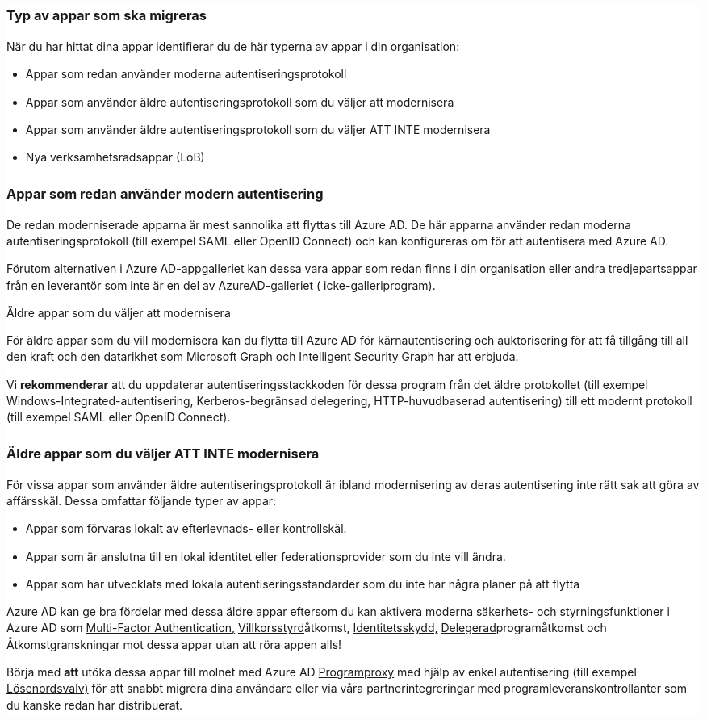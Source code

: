 ### <a name="type-of-apps-to-migrate"></a>Typ av appar som ska migreras

När du har hittat dina appar identifierar du de här typerna av appar i din organisation:

- Appar som redan använder moderna autentiseringsprotokoll

- Appar som använder äldre autentiseringsprotokoll som du väljer att modernisera

- Appar som använder äldre autentiseringsprotokoll som du väljer ATT INTE modernisera

- Nya verksamhetsradsappar (LoB)

### <a name="apps-that-use-modern-authentication-already"></a>Appar som redan använder modern autentisering

De redan moderniserade apparna är mest sannolika att flyttas till Azure AD. De här apparna använder redan moderna autentiseringsprotokoll (till exempel SAML eller OpenID Connect) och kan konfigureras om för att autentisera med Azure AD.

Förutom alternativen i [Azure AD-appgalleriet](https://azuremarketplace.microsoft.com/marketplace/apps/category/azure-active-directory-apps) kan dessa vara appar som redan finns i din organisation eller andra tredjepartsappar från en leverantör som inte är en del av Azure[AD-galleriet ( icke-galleriprogram).](./add-application-portal.md)

Äldre appar som du väljer att modernisera

För äldre appar som du vill modernisera kan du flytta till Azure AD för kärnautentisering och auktorisering för att få tillgång till all den kraft och den datarikhet som [Microsoft Graph](https://developer.microsoft.com/graph/gallery/?filterBy=Samples,SDKs) [och Intelligent Security Graph](https://www.microsoft.com/security/operations/intelligence?rtc=1) har att erbjuda.

Vi **rekommenderar** att du uppdaterar autentiseringsstackkoden för dessa program från det äldre protokollet (till exempel Windows-Integrated-autentisering, Kerberos-begränsad delegering, HTTP-huvudbaserad autentisering) till ett modernt protokoll (till exempel SAML eller OpenID Connect).

### <a name="legacy-apps-that-you-choose-not-to-modernize"></a>Äldre appar som du väljer ATT INTE modernisera

För vissa appar som använder äldre autentiseringsprotokoll är ibland modernisering av deras autentisering inte rätt sak att göra av affärsskäl. Dessa omfattar följande typer av appar:

- Appar som förvaras lokalt av efterlevnads- eller kontrollskäl.

- Appar som är anslutna till en lokal identitet eller federationsprovider som du inte vill ändra.

- Appar som har utvecklats med lokala autentiseringsstandarder som du inte har några planer på att flytta

Azure AD kan ge bra fördelar med dessa äldre appar eftersom du kan aktivera moderna säkerhets- och styrningsfunktioner i [](../governance/manage-user-access-with-access-reviews.md#create-and-perform-an-access-review) Azure AD som [Multi-Factor Authentication,](../authentication/concept-mfa-howitworks.md) [Villkorsstyrd](../conditional-access/overview.md)åtkomst, [Identitetsskydd,](../identity-protection/index.yml) [Delegerad](./access-panel-manage-self-service-access.md)programåtkomst och Åtkomstgranskningar mot dessa appar utan att röra appen alls!

Börja med **att** utöka dessa appar till molnet med Azure AD [Programproxy](./application-proxy-configure-single-sign-on-password-vaulting.md) med hjälp av enkel autentisering (till exempel [Lösenordsvalv)](https://azure.microsoft.com/services/active-directory/sso/secure-hybrid-access/) för att snabbt migrera dina användare eller via våra partnerintegreringar med programleveranskontrollanter som du kanske redan har distribuerat.

